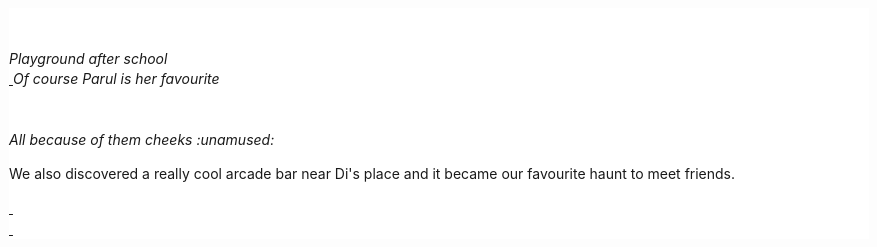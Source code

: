 <div class="postimg">
  <div class="grid">
    <div class="grid-column-50">
            <a href="https://live.staticflickr.com/65535/49199564802_f3a294c5bc_c.jpg" data-toggle="lightbox">
        <img class="lazy" data-src="https://live.staticflickr.com/65535/49199564802_f3a294c5bc.jpg">
      </a>
    </div>
    <div class="grid-column-50">
            <a href="https://live.staticflickr.com/65535/49199560417_f0c671085b_c.jpg" data-toggle="lightbox">
        <img class="lazy" data-src="https://live.staticflickr.com/65535/49199560417_f0c671085b.jpg">
      </a>
    </div>
  </div>
  <em>Playground after school</em>
</div>

<div class="postimg">
  <a href="https://live.staticflickr.com/65535/49199358911_992843e453_c.jpg" data-toggle="lightbox">
    <img class="lazy" data-src="https://live.staticflickr.com/65535/49199358911_992843e453.jpg">
  </a>
  <em>Of course Parul is her favourite</em>
</div>

<div class="postimg">
  <div class="grid">
    <div class="grid-column-50">
            <a href="https://live.staticflickr.com/65535/49199564347_9ce0e3f7e0_c.jpg" data-toggle="lightbox">
        <img class="lazy" data-src="https://live.staticflickr.com/65535/49199564347_9ce0e3f7e0.jpg">
      </a>
    </div>
    <div class="grid-column-50">
            <a href="https://live.staticflickr.com/65535/49198867353_b3ac69d70b_c.jpg" data-toggle="lightbox">
        <img class="lazy" data-src="https://live.staticflickr.com/65535/49198867353_b3ac69d70b.jpg">
      </a>
    </div>
  </div>
  <em>All because of them cheeks :unamused:</em>
</div>

We also discovered a really cool arcade bar near Di's place and it became our favourite haunt to meet friends.

<div class="postimg">
  <div class="grid">
    <div class="grid-column-50">
            <a href="https://live.staticflickr.com/65535/49214073932_94f9835da8_c.jpg" data-toggle="lightbox">
        <img class="lazy" data-src="https://live.staticflickr.com/65535/49214073932_94f9835da8.jpg">
      </a>      <a href="https://live.staticflickr.com/65535/49213361848_68764aff56_c.jpg" data-toggle="lightbox">
        <img class="lazy" data-src="https://live.staticflickr.com/65535/49213361848_68764aff56.jpg">
      </a>
    </div>
    <div class="grid-column-50">
            <a href="https://live.staticflickr.com/65535/49214074447_baf697d553_c.jpg" data-toggle="lightbox">
        <img class="lazy" data-src="https://live.staticflickr.com/65535/49214074447_baf697d553.jpg">
      </a>      <a href="https://live.staticflickr.com/65535/49214074477_03e7d4d266_c.jpg" data-toggle="lightbox">
        <img class="lazy" data-src="https://live.staticflickr.com/65535/49214074477_03e7d4d266.jpg">
      </a>
    </div>